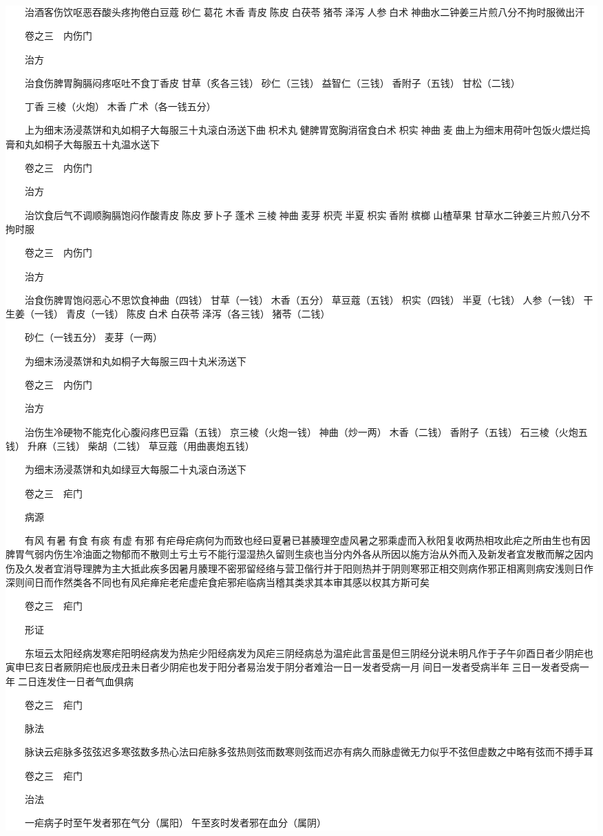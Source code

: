 
　　治酒客伤饮呕恶吞酸头疼拘倦白豆蔻 砂仁 葛花 木香 青皮 陈皮 白茯苓 猪苓 泽泻 人参 白术 神曲水二钟姜三片煎八分不拘时服微出汗

　　卷之三　内伤门

　　治方

　　治食伤脾胃胸膈闷疼呕吐不食丁香皮 甘草（炙各三钱） 砂仁（三钱） 益智仁（三钱） 香附子（五钱） 甘松（二钱）

　　丁香 三棱（火炮） 木香 广术（各一钱五分）

　　上为细末汤浸蒸饼和丸如桐子大每服三十丸滚白汤送下曲 枳术丸 健脾胃宽胸消宿食白术 枳实 神曲 麦 曲上为细末用荷叶包饭火煨烂捣膏和丸如桐子大每服五十丸温水送下

　　卷之三　内伤门

　　治方

　　治饮食后气不调顺胸膈饱闷作酸青皮 陈皮 萝卜子 蓬术 三棱 神曲 麦芽 枳壳 半夏 枳实 香附 槟榔 山楂草果 甘草水二钟姜三片煎八分不拘时服

　　卷之三　内伤门

　　治方

　　治食伤脾胃饱闷恶心不思饮食神曲（四钱） 甘草（一钱） 木香（五分） 草豆蔻（五钱） 枳实（四钱） 半夏（七钱） 人参（一钱） 干生姜（一钱） 青皮（一钱） 陈皮 白术 白茯苓 泽泻（各三钱） 猪苓（二钱）

　　砂仁（一钱五分） 麦芽（一两）

　　为细末汤浸蒸饼和丸如桐子大每服三四十丸米汤送下

　　卷之三　内伤门

　　治方

　　治伤生冷硬物不能克化心腹闷疼巴豆霜（五钱） 京三棱（火炮一钱） 神曲（炒一两） 木香（二钱） 香附子（五钱） 石三棱（火炮五钱） 升麻（三钱） 柴胡（二钱） 草豆蔻（用曲裹炮五钱）

　　为细末汤浸蒸饼和丸如绿豆大每服二十丸滚白汤送下

　　卷之三　疟门

　　病源

　　有风 有暑 有食 有痰 有虚 有邪 有疟母疟病何为而致也经曰夏暑已甚腠理空虚风暑之邪乘虚而入秋阳复收两热相攻此疟之所由生也有因脾胃气弱内伤生冷油面之物郁而不散则土亏土亏不能行湿湿热久留则生痰也当分内外各从所因以施方治从外而入及新发者宜发散而解之因内伤及久发者宜消导理脾为主大抵此疾多因暑月腠理不密邪留经络与营卫偕行并于阳则热并于阴则寒邪正相交则病作邪正相离则病安浅则日作深则间日而作然类各不同也有风疟瘅疟老疟虚疟食疟邪疟临病当稽其类求其本审其感以权其方斯可矣

　　卷之三　疟门

　　形证

　　东垣云太阳经病发寒疟阳明经病发为热疟少阳经病发为风疟三阴经病总为温疟此言虽是但三阴经分说未明凡作于子午卯酉日者少阴疟也寅申巳亥日者厥阴疟也辰戌丑未日者少阴疟也发于阳分者易治发于阴分者难治一日一发者受病一月 间日一发者受病半年 三日一发者受病一年 二日连发住一日者气血俱病

　　卷之三　疟门

　　脉法

　　脉诀云疟脉多弦弦迟多寒弦数多热心法曰疟脉多弦热则弦而数寒则弦而迟亦有病久而脉虚微无力似乎不弦但虚数之中略有弦而不搏手耳

　　卷之三　疟门

　　治法

　　一疟病子时至午发者邪在气分（属阳） 午至亥时发者邪在血分（属阴）
